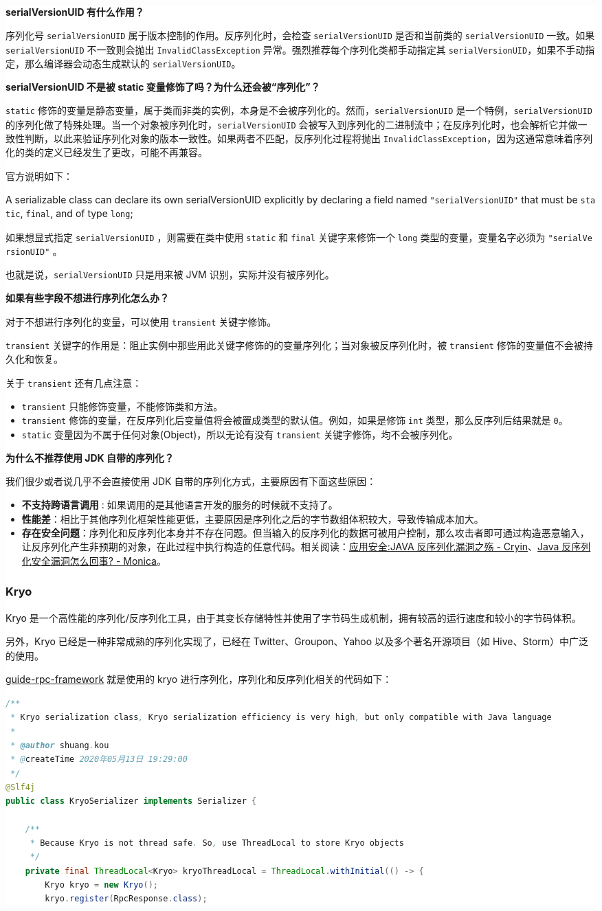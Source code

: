 
**serialVersionUID 有什么作用？**

序列化号 `serialVersionUID` 属于版本控制的作用。反序列化时，会检查 `serialVersionUID` 是否和当前类的 `serialVersionUID` 一致。如果 `serialVersionUID` 不一致则会抛出 `InvalidClassException` 异常。强烈推荐每个序列化类都手动指定其 `serialVersionUID`，如果不手动指定，那么编译器会动态生成默认的 `serialVersionUID`。

**serialVersionUID 不是被 static 变量修饰了吗？为什么还会被“序列化”？**

`static` 修饰的变量是静态变量，属于类而非类的实例，本身是不会被序列化的。然而，`serialVersionUID` 是一个特例，`serialVersionUID` 的序列化做了特殊处理。当一个对象被序列化时，`serialVersionUID` 会被写入到序列化的二进制流中；在反序列化时，也会解析它并做一致性判断，以此来验证序列化对象的版本一致性。如果两者不匹配，反序列化过程将抛出 `InvalidClassException`，因为这通常意味着序列化的类的定义已经发生了更改，可能不再兼容。

官方说明如下：

A serializable class can declare its own serialVersionUID explicitly by declaring a field named `"serialVersionUID"` that must be `static`, `final`, and of type `long`;

如果想显式指定 `serialVersionUID` ，则需要在类中使用 `static` 和 `final` 关键字来修饰一个 `long` 类型的变量，变量名字必须为 `"serialVersionUID"` 。

也就是说，`serialVersionUID` 只是用来被 JVM 识别，实际并没有被序列化。

**如果有些字段不想进行序列化怎么办？**

对于不想进行序列化的变量，可以使用 `transient` 关键字修饰。

`transient` 关键字的作用是：阻止实例中那些用此关键字修饰的的变量序列化；当对象被反序列化时，被 `transient` 修饰的变量值不会被持久化和恢复。

关于 `transient` 还有几点注意：

- `transient` 只能修饰变量，不能修饰类和方法。
- `transient` 修饰的变量，在反序列化后变量值将会被置成类型的默认值。例如，如果是修饰 `int` 类型，那么反序列后结果就是 `0`。
- `static` 变量因为不属于任何对象(Object)，所以无论有没有 `transient` 关键字修饰，均不会被序列化。

**为什么不推荐使用 JDK 自带的序列化？**

我们很少或者说几乎不会直接使用 JDK 自带的序列化方式，主要原因有下面这些原因：

- **不支持跨语言调用** : 如果调用的是其他语言开发的服务的时候就不支持了。
- **性能差**：相比于其他序列化框架性能更低，主要原因是序列化之后的字节数组体积较大，导致传输成本加大。
- **存在安全问题**：序列化和反序列化本身并不存在问题。但当输入的反序列化的数据可被用户控制，那么攻击者即可通过构造恶意输入，让反序列化产生非预期的对象，在此过程中执行构造的任意代码。相关阅读：[应用安全:JAVA 反序列化漏洞之殇 - Cryin](https://cryin.github.io/blog/secure-development-java-deserialization-vulnerability/)、[Java 反序列化安全漏洞怎么回事? - Monica](https://www.zhihu.com/question/37562657/answer/1916596031)。

### Kryo

Kryo 是一个高性能的序列化/反序列化工具，由于其变长存储特性并使用了字节码生成机制，拥有较高的运行速度和较小的字节码体积。

另外，Kryo 已经是一种非常成熟的序列化实现了，已经在 Twitter、Groupon、Yahoo 以及多个著名开源项目（如 Hive、Storm）中广泛的使用。

[guide-rpc-framework](https://github.com/Snailclimb/guide-rpc-framework) 就是使用的 kryo 进行序列化，序列化和反序列化相关的代码如下：

```java
/**
 * Kryo serialization class, Kryo serialization efficiency is very high, but only compatible with Java language
 *
 * @author shuang.kou
 * @createTime 2020年05月13日 19:29:00
 */
@Slf4j
public class KryoSerializer implements Serializer {

    /**
     * Because Kryo is not thread safe. So, use ThreadLocal to store Kryo objects
     */
    private final ThreadLocal<Kryo> kryoThreadLocal = ThreadLocal.withInitial(() -> {
        Kryo kryo = new Kryo();
        kryo.register(RpcResponse.class);
```